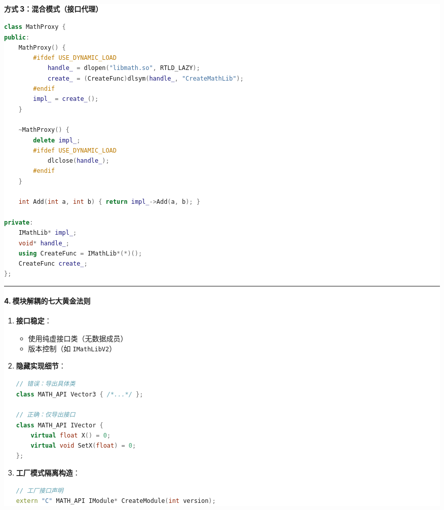 **方式 3：混合模式（接口代理）**
```cpp
class MathProxy {
public:
    MathProxy() {
        #ifdef USE_DYNAMIC_LOAD
            handle_ = dlopen("libmath.so", RTLD_LAZY);
            create_ = (CreateFunc)dlsym(handle_, "CreateMathLib");
        #endif
        impl_ = create_();
    }

    ~MathProxy() {
        delete impl_;
        #ifdef USE_DYNAMIC_LOAD
            dlclose(handle_);
        #endif
    }

    int Add(int a, int b) { return impl_->Add(a, b); }

private:
    IMathLib* impl_;
    void* handle_;
    using CreateFunc = IMathLib*(*)();
    CreateFunc create_;
};
```

---

#### **4. 模块解耦的七大黄金法则**
1. **接口稳定**：
   - 使用纯虚接口类（无数据成员）
   - 版本控制（如 `IMathLibV2`）

2. **隐藏实现细节**：
   ```cpp
   // 错误：导出具体类
   class MATH_API Vector3 { /*...*/ };

   // 正确：仅导出接口
   class MATH_API IVector {
       virtual float X() = 0;
       virtual void SetX(float) = 0;
   };
   ```

3. **工厂模式隔离构造**：
   ```cpp
   // 工厂接口声明
   extern "C" MATH_API IModule* CreateModule(int version);
   ```
